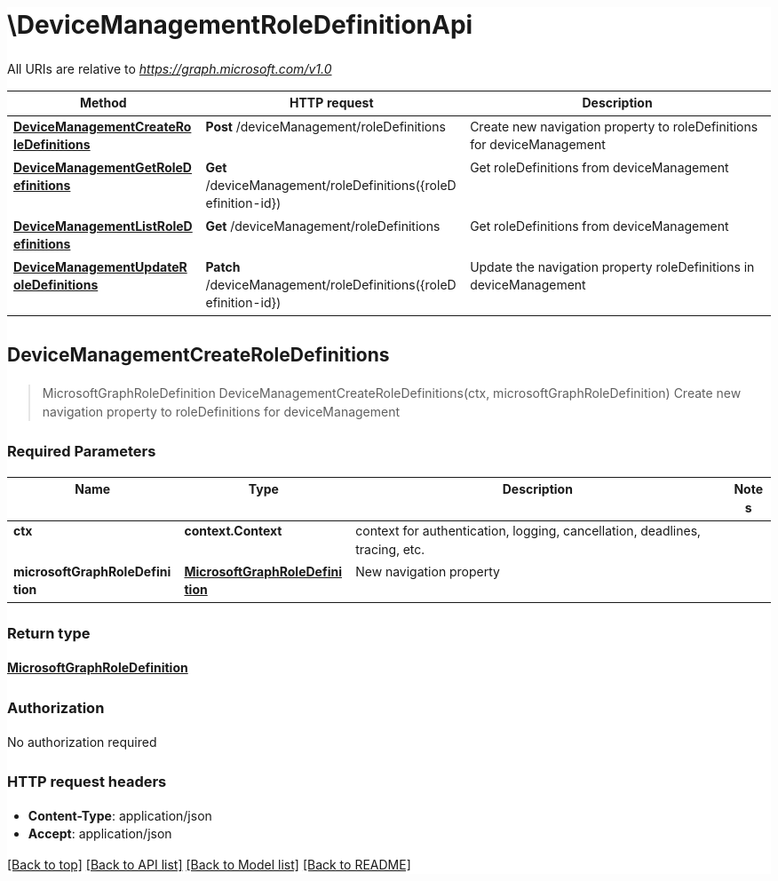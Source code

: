 # \DeviceManagementRoleDefinitionApi

All URIs are relative to *https://graph.microsoft.com/v1.0*

Method | HTTP request | Description
------------- | ------------- | -------------
[**DeviceManagementCreateRoleDefinitions**](DeviceManagementRoleDefinitionApi.md#DeviceManagementCreateRoleDefinitions) | **Post** /deviceManagement/roleDefinitions | Create new navigation property to roleDefinitions for deviceManagement
[**DeviceManagementGetRoleDefinitions**](DeviceManagementRoleDefinitionApi.md#DeviceManagementGetRoleDefinitions) | **Get** /deviceManagement/roleDefinitions({roleDefinition-id}) | Get roleDefinitions from deviceManagement
[**DeviceManagementListRoleDefinitions**](DeviceManagementRoleDefinitionApi.md#DeviceManagementListRoleDefinitions) | **Get** /deviceManagement/roleDefinitions | Get roleDefinitions from deviceManagement
[**DeviceManagementUpdateRoleDefinitions**](DeviceManagementRoleDefinitionApi.md#DeviceManagementUpdateRoleDefinitions) | **Patch** /deviceManagement/roleDefinitions({roleDefinition-id}) | Update the navigation property roleDefinitions in deviceManagement



## DeviceManagementCreateRoleDefinitions

> MicrosoftGraphRoleDefinition DeviceManagementCreateRoleDefinitions(ctx, microsoftGraphRoleDefinition)
Create new navigation property to roleDefinitions for deviceManagement

### Required Parameters


Name | Type | Description  | Notes
------------- | ------------- | ------------- | -------------
**ctx** | **context.Context** | context for authentication, logging, cancellation, deadlines, tracing, etc.
**microsoftGraphRoleDefinition** | [**MicrosoftGraphRoleDefinition**](MicrosoftGraphRoleDefinition.md)| New navigation property | 

### Return type

[**MicrosoftGraphRoleDefinition**](microsoft.graph.roleDefinition.md)

### Authorization

No authorization required

### HTTP request headers

- **Content-Type**: application/json
- **Accept**: application/json

[[Back to top]](#) [[Back to API list]](../README.md#documentation-for-api-endpoints)
[[Back to Model list]](../README.md#documentation-for-models)
[[Back to README]](../README.md)
